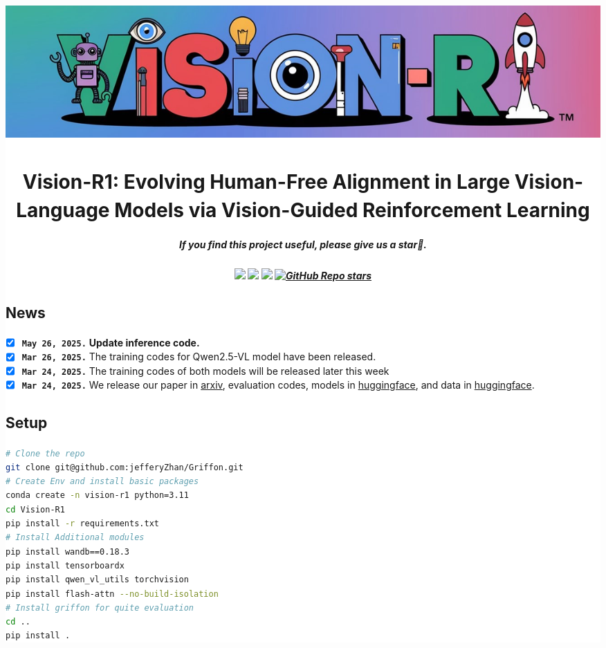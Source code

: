 ![](./figs/Vision_R1_logo_13.jpg)



<div align="center">

<h1>  Vision-R1: Evolving Human-Free Alignment in Large Vision-Language Models via Vision-Guided Reinforcement Learning </h1>

<h5 align="center"> If you find this project useful, please give us a star🌟.

<h5 align="center"> 

<a href='https://arxiv.org/abs/2503.18013'><img src='https://img.shields.io/badge/Paper-Arxiv-red'></a>
<a href='https://huggingface.co/collections/JefferyZhan/vision-r1-67e166f8b6a9ec3f6a664262'><img src='https://img.shields.io/badge/%F0%9F%A4%97%20Hugging%20Face-Models-blue'></a>
<a href='https://huggingface.co/datasets/JefferyZhan/Vision-R1-Data'><img src='https://img.shields.io/badge/Dataset-Huggingface-yellow'></a>
[![GitHub Repo stars](https://img.shields.io/github/stars/jefferyZhan/Griffon?style=social)](https://github.com/jefferyZhan/Griffon)

</h5>
</div>

## News
- [x] **`May 26, 2025.`** **Update inference code.**
- [x] **`Mar 26, 2025.`** The training codes for Qwen2.5-VL model have been released.
- [x] **`Mar 24, 2025.`** The training codes of both models will be released later this week
- [x] **`Mar 24, 2025.`** We release our paper in [arxiv](https://arxiv.org/abs/2503.18013), evaluation codes, models in [huggingface](https://huggingface.co/collections/JefferyZhan/vision-r1-67e166f8b6a9ec3f6a664262), and data in [huggingface](https://huggingface.co/datasets/JefferyZhan/Vision-R1-Data).

## Setup
```bash
# Clone the repo
git clone git@github.com:jefferyZhan/Griffon.git
# Create Env and install basic packages
conda create -n vision-r1 python=3.11
cd Vision-R1
pip install -r requirements.txt
# Install Additional modules
pip install wandb==0.18.3
pip install tensorboardx
pip install qwen_vl_utils torchvision
pip install flash-attn --no-build-isolation
# Install griffon for quite evaluation
cd ..
pip install .
```
